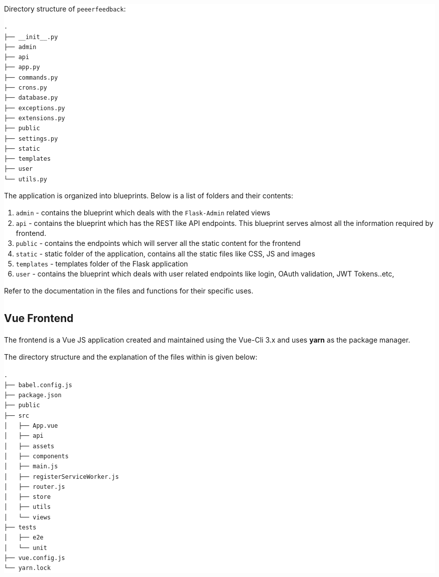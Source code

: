 Directory structure of `peeerfeedback`:

```
.
├── __init__.py
├── admin
├── api
├── app.py
├── commands.py
├── crons.py
├── database.py
├── exceptions.py
├── extensions.py
├── public
├── settings.py
├── static
├── templates
├── user
└── utils.py
```

The application is organized into blueprints. Below is a list of folders and their contents:

1. `admin` - contains the blueprint which deals with the `Flask-Admin` related views
2. `api` - contains the blueprint which has the REST like API endpoints. This blueprint serves almost all the information required by frontend.
3. `public` - contains the endpoints which will server all the static content for the frontend
4. `static` - static folder of the application, contains all the static files like CSS, JS and images
5. `templates` - templates folder of the Flask application
6. `user` - contains the blueprint which deals with user related endpoints like login, OAuth validation, JWT Tokens..etc,

Refer to the documentation in the files and functions for their specific uses.

## Vue Frontend

The frontend is a Vue JS application created and maintained using the Vue-Cli 3.x and uses **yarn** as the package manager.

The directory structure and the explanation of the files within is given below:

```
.
├── babel.config.js
├── package.json
├── public
├── src
│   ├── App.vue
│   ├── api
│   ├── assets
│   ├── components
│   ├── main.js
│   ├── registerServiceWorker.js
│   ├── router.js
│   ├── store
│   ├── utils
│   └── views
├── tests
│   ├── e2e
│   └── unit
├── vue.config.js
└── yarn.lock
```
